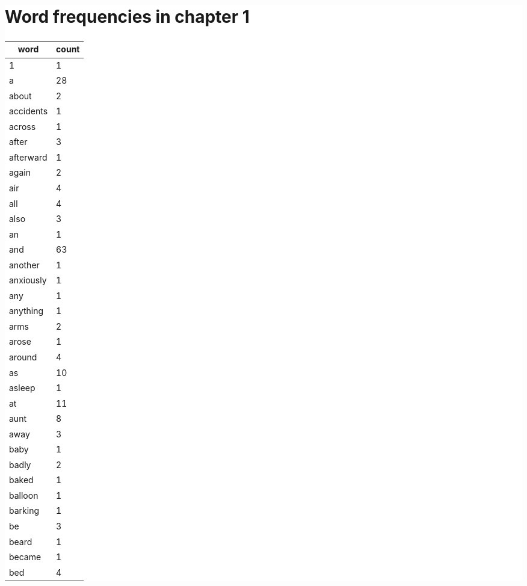 # Word frequencies in chapter 1

|word|count|
|--|--|
|1|1|
|a|28|
|about|2|
|accidents|1|
|across|1|
|after|3|
|afterward|1|
|again|2|
|air|4|
|all|4|
|also|3|
|an|1|
|and|63|
|another|1|
|anxiously|1|
|any|1|
|anything|1|
|arms|2|
|arose|1|
|around|4|
|as|10|
|asleep|1|
|at|11|
|aunt|8|
|away|3|
|baby|1|
|badly|2|
|baked|1|
|balloon|1|
|barking|1|
|be|3|
|beard|1|
|became|1|
|bed|4|